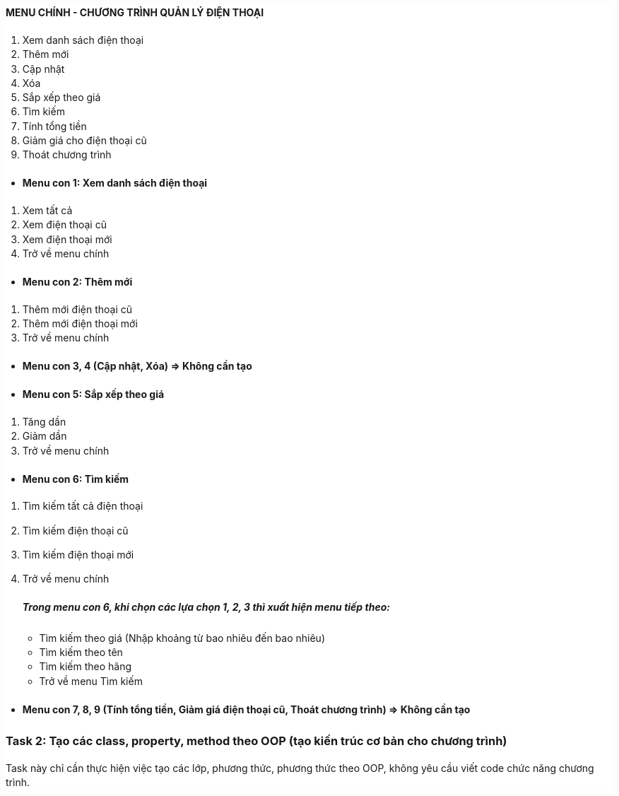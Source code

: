 #### MENU CHÍNH - CHƯƠNG TRÌNH QUẢN LÝ ĐIỆN THOẠI

1. Xem danh sách điện thoại
2. Thêm mới
3. Cập nhật
4. Xóa
5. Sắp xếp theo giá
6. Tìm kiếm
7. Tính tổng tiền
8. Giảm giá cho điện thoại cũ
9. Thoát chương trình

- #### Menu con 1: Xem danh sách điện thoại

1. Xem tất cả
2. Xem điện thoại cũ
3. Xem điện thoại mới
4. Trở về menu chính

- #### Menu con 2: Thêm mới

1. Thêm mới điện thoại cũ
2. Thêm mới điện thoại mới
3. Trở về menu chính

- #### Menu con 3, 4 (Cập nhật, Xóa) => Không cần tạo

- #### Menu con 5: Sắp xếp theo giá

1. Tăng dần
2. Giảm dần
3. Trở về menu chính

- #### Menu con 6: Tìm kiếm

1. Tìm kiếm tất cả điện thoại
2. Tìm kiếm điện thoại cũ
3. Tìm kiếm điện thoại mới
4. Trở về menu chính

   ##### Trong menu con 6, khi chọn các lựa chọn 1, 2, 3 thì xuất hiện menu tiếp theo:

    - Tìm kiếm theo giá (Nhập khoảng từ bao nhiêu đến bao nhiêu)
    - Tìm kiếm theo tên
    - Tìm kiếm theo hãng
    - Trở về menu Tìm kiếm

- #### Menu con 7, 8, 9 (Tính tổng tiền, Giảm giá điện thoại cũ, Thoát chương trình) => Không cần tạo

### Task 2: Tạo các class, property, method theo OOP (tạo kiến trúc cơ bản cho chương trình)

Task này chỉ cần thực hiện việc tạo các lớp, phương thức, phương thức theo OOP, không yêu cầu viết code chức năng chương
trình.
